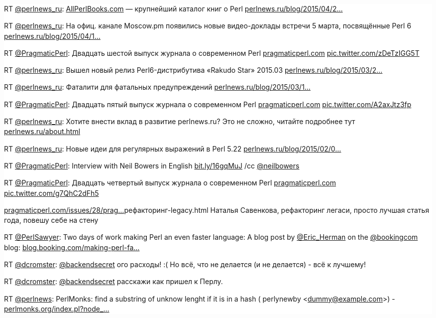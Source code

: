 RT <a href="https://twitter.com/perlnews_ru" title="PerlNews.Ru">@perlnews_ru</a>: <a href="http://t.co/e0AkY8m7n1">AllPerlBooks.com</a> — крупнейший каталог книг о Perl <a href="http://t.co/Lz6CiRqjue">perlnews.ru/blog/2015/04/2…</a>

RT <a href="https://twitter.com/perlnews_ru" title="PerlNews.Ru">@perlnews_ru</a>: На офиц. канале Moscow.pm появились новые видео-доклады встречи 5 марта, посвящённые Perl 6 <a href="http://t.co/8aEVCkOP9g">perlnews.ru/blog/2015/04/1…</a>

RT <a href="https://twitter.com/PragmaticPerl" title="Pragmatic Perl">@PragmaticPerl</a>: Двадцать шестой выпуск журнала о современном Perl <a href="http://t.co/mkbClLm2vF">pragmaticperl.com</a> <a href="http://t.co/zDeTzIGG5T">pic.twitter.com/zDeTzIGG5T</a>

RT <a href="https://twitter.com/perlnews_ru" title="PerlNews.Ru">@perlnews_ru</a>: Вышел новый релиз Perl6-дистрибутива «Rakudo Star» 2015.03 <a href="http://t.co/eIFx0g2ssJ">perlnews.ru/blog/2015/03/2…</a>

RT <a href="https://twitter.com/perlnews_ru" title="PerlNews.Ru">@perlnews_ru</a>: Фаталити для фатальных предупреждений <a href="http://t.co/OxRDft3Ljt">perlnews.ru/blog/2015/03/1…</a>

RT <a href="https://twitter.com/PragmaticPerl" title="Pragmatic Perl">@PragmaticPerl</a>: Двадцать пятый выпуск журнала о современном Perl <a href="http://t.co/mkbClLm2vF">pragmaticperl.com</a> <a href="http://t.co/A2axJtz3fp">pic.twitter.com/A2axJtz3fp</a>

RT <a href="https://twitter.com/perlnews_ru" title="PerlNews.Ru">@perlnews_ru</a>: Хотите внести вклад в развитие perlnews.ru? Это не сложно, читайте подробнее тут <a href="http://t.co/dhUBHYOnIh">perlnews.ru/about.html</a>

RT <a href="https://twitter.com/perlnews_ru" title="PerlNews.Ru">@perlnews_ru</a>: Новые идеи для регулярных выражений в Perl 5.22 <a href="http://t.co/ijGhbAJEWR">perlnews.ru/blog/2015/02/0…</a>

RT <a href="https://twitter.com/PragmaticPerl" title="Pragmatic Perl">@PragmaticPerl</a>: Interview with Neil Bowers in English <a href="http://t.co/UWkaX8Nebx">bit.ly/16gqMuJ</a> /cc <a href="https://twitter.com/neilbowers" title="Neil Bowers">@neilbowers</a>

RT <a href="https://twitter.com/PragmaticPerl" title="Pragmatic Perl">@PragmaticPerl</a>: Двадцать четвертый выпуск журнала о современном Perl <a href="http://t.co/mkbClLm2vF">pragmaticperl.com</a> <a href="http://t.co/g7QhC2dFh5">pic.twitter.com/g7QhC2dFh5</a>

<a href="http://t.co/gW0Xabi2gR">pragmaticperl.com/issues/28/prag…</a>рефакторинг-legacy.html Наталья Савенкова, рефакторинг легаси, просто лучшая статья года, повешу себе на стену

RT <a href="https://twitter.com/PerlSawyer" title="Sawyer X">@PerlSawyer</a>: Two days of work making Perl an even faster language: A blog post by <a href="https://twitter.com/Eric_Herman" title="Eric Herman">@Eric_Herman</a> on the <a href="https://twitter.com/bookingcom" title="Booking.com">@bookingcom</a> blog: <a href="http://t.co/gaJTmZLtW9">blog.booking.com/making-perl-fa…</a>

RT <a href="https://twitter.com/dcromster" title="Roman Milovskiy">@dcromster</a>: <a href="https://twitter.com/backendsecret" title="Разработчик Бэкенда">@backendsecret</a> ого расходы! :( Но всё, что не делается (и не делается) - всё к лучшему!

RT <a href="https://twitter.com/dcromster" title="Roman Milovskiy">@dcromster</a>: <a href="https://twitter.com/backendsecret" title="Разработчик Бэкенда">@backendsecret</a> расскажи как пришел к Перлу.

RT <a href="https://twitter.com/perlnews" title="perl news">@perlnews</a>: PerlMonks:  find a substring of unknow lenght if it is in a hash ( perlynewby &lt;dummy@example.com&gt;) - <a href="http://t.co/HDcCbaD5fD">perlmonks.org/index.pl?node_…</a>
